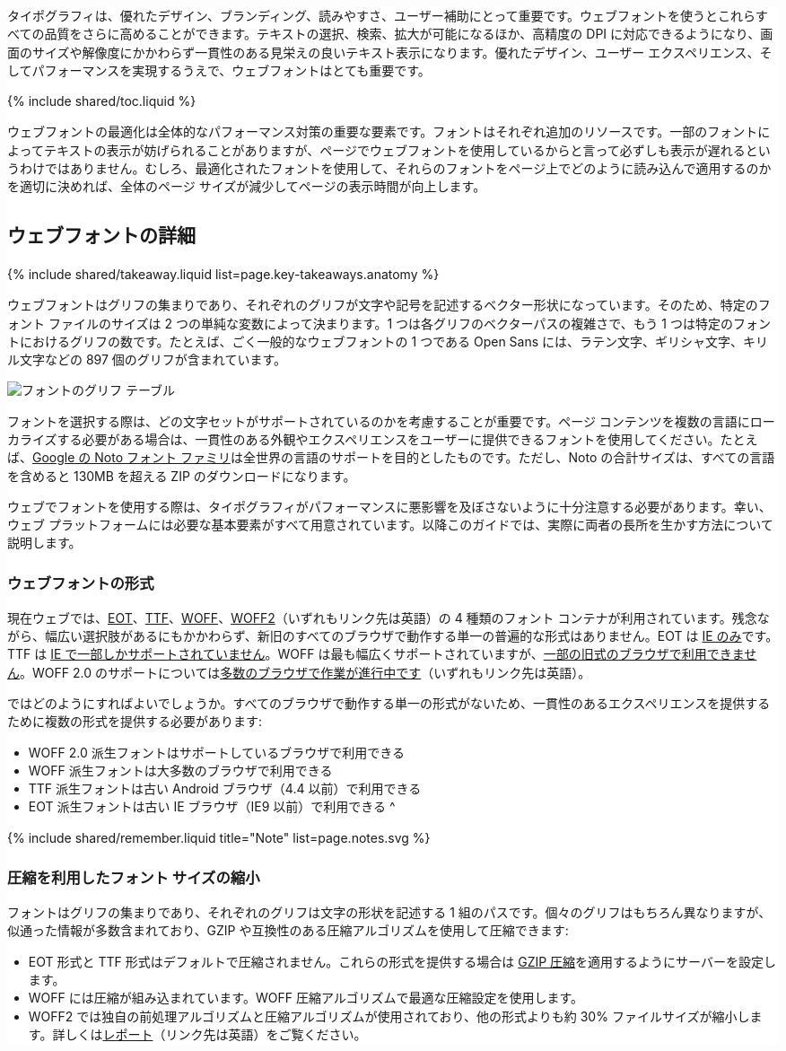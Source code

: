 
<p class="intro">
  タイポグラフィは、優れたデザイン、ブランディング、読みやすさ、ユーザー補助にとって重要です。ウェブフォントを使うとこれらすべての品質をさらに高めることができます。テキストの選択、検索、拡大が可能になるほか、高精度の DPI に対応できるようになり、画面のサイズや解像度にかかわらず一貫性のある見栄えの良いテキスト表示になります。優れたデザイン、ユーザー エクスペリエンス、そしてパフォーマンスを実現するうえで、ウェブフォントはとても重要です。
</p>

{% include shared/toc.liquid %}

ウェブフォントの最適化は全体的なパフォーマンス対策の重要な要素です。フォントはそれぞれ追加のリソースです。一部のフォントによってテキストの表示が妨げられることがありますが、ページでウェブフォントを使用しているからと言って必ずしも表示が遅れるというわけではありません。むしろ、最適化されたフォントを使用して、それらのフォントをページ上でどのように読み込んで適用するのかを適切に決めれば、全体のページ サイズが減少してページの表示時間が向上します。

## ウェブフォントの詳細

{% include shared/takeaway.liquid list=page.key-takeaways.anatomy %}

ウェブフォントはグリフの集まりであり、それぞれのグリフが文字や記号を記述するベクター形状になっています。そのため、特定のフォント ファイルのサイズは 2 つの単純な変数によって決まります。1 つは各グリフのベクターパスの複雑さで、もう 1 つは特定のフォントにおけるグリフの数です。たとえば、ごく一般的なウェブフォントの 1 つである Open Sans には、ラテン文字、ギリシャ文字、キリル文字などの 897 個のグリフが含まれています。

<img src="images/glyphs.png" class="center" alt="フォントのグリフ テーブル">

フォントを選択する際は、どの文字セットがサポートされているのかを考慮することが重要です。ページ コンテンツを複数の言語にローカライズする必要がある場合は、一貫性のある外観やエクスペリエンスをユーザーに提供できるフォントを使用してください。たとえば、[Google の Noto フォント ファミリ](https://www.google.com/get/noto/)は全世界の言語のサポートを目的としたものです。ただし、Noto の合計サイズは、すべての言語を含めると 130MB を超える ZIP のダウンロードになります。

ウェブでフォントを使用する際は、タイポグラフィがパフォーマンスに悪影響を及ぼさないように十分注意する必要があります。幸い、ウェブ プラットフォームには必要な基本要素がすべて用意されています。以降このガイドでは、実際に両者の長所を生かす方法について説明します。

### ウェブフォントの形式

現在ウェブでは、[EOT](http://en.wikipedia.org/wiki/Embedded_OpenType)、[TTF](http://en.wikipedia.org/wiki/TrueType)、[WOFF](http://en.wikipedia.org/wiki/Web_Open_Font_Format)、[WOFF2](http://www.w3.org/TR/WOFF2/)（いずれもリンク先は英語）の 4 種類のフォント コンテナが利用されています。残念ながら、幅広い選択肢があるにもかかわらず、新旧のすべてのブラウザで動作する単一の普遍的な形式はありません。EOT は [IE のみ](http://caniuse.com/#feat=eot)です。TTF は [IE で一部しかサポートされていません](http://caniuse.com/#search=ttf)。WOFF は最も幅広くサポートされていますが、[一部の旧式のブラウザで利用できません](http://caniuse.com/#feat=woff)。WOFF 2.0 のサポートについては[多数のブラウザで作業が進行中です](http://caniuse.com/#feat=woff2)（いずれもリンク先は英語）。

ではどのようにすればよいでしょうか。すべてのブラウザで動作する単一の形式がないため、一貫性のあるエクスペリエンスを提供するために複数の形式を提供する必要があります:

* WOFF 2.0 派生フォントはサポートしているブラウザで利用できる
* WOFF 派生フォントは大多数のブラウザで利用できる
* TTF 派生フォントは古い Android ブラウザ（4.4 以前）で利用できる
* EOT 派生フォントは古い IE ブラウザ（IE9 以前）で利用できる
^

{% include shared/remember.liquid title="Note" list=page.notes.svg %}

### 圧縮を利用したフォント サイズの縮小

フォントはグリフの集まりであり、それぞれのグリフは文字の形状を記述する 1 組のパスです。個々のグリフはもちろん異なりますが、似通った情報が多数含まれており、GZIP や互換性のある圧縮アルゴリズムを使用して圧縮できます:

* EOT 形式と TTF 形式はデフォルトで圧縮されません。これらの形式を提供する場合は [GZIP 圧縮](/web/fundamentals/performance/optimizing-content-efficiency/optimize-encoding-and-transfer#text-compression-with-gzip)を適用するようにサーバーを設定します。
* WOFF には圧縮が組み込まれています。WOFF 圧縮アルゴリズムで最適な圧縮設定を使用します。
* WOFF2 では独自の前処理アルゴリズムと圧縮アルゴリズムが使用されており、他の形式よりも約 30% ファイルサイズが縮小します。詳しくは[レポート](http://www.w3.org/TR/WOFF20ER/)（リンク先は英語）をご覧ください。
